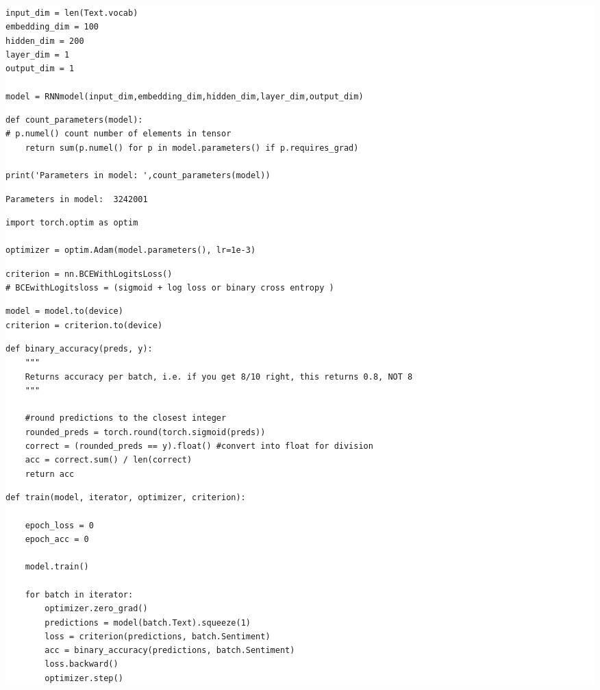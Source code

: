 
```
input_dim = len(Text.vocab)
embedding_dim = 100
hidden_dim = 200
layer_dim = 1
output_dim = 1

model = RNNmodel(input_dim,embedding_dim,hidden_dim,layer_dim,output_dim)
```


```
def count_parameters(model):
# p.numel() count number of elements in tensor
    return sum(p.numel() for p in model.parameters() if p.requires_grad)

print('Parameters in model: ',count_parameters(model))

```

    Parameters in model:  3242001



```
import torch.optim as optim

optimizer = optim.Adam(model.parameters(), lr=1e-3)
```


```
criterion = nn.BCEWithLogitsLoss()
# BCEwithLogitsloss = (sigmoid + log loss or binary cross entropy )
```


```
model = model.to(device)
criterion = criterion.to(device)
```


```
def binary_accuracy(preds, y):
    """
    Returns accuracy per batch, i.e. if you get 8/10 right, this returns 0.8, NOT 8
    """

    #round predictions to the closest integer
    rounded_preds = torch.round(torch.sigmoid(preds))
    correct = (rounded_preds == y).float() #convert into float for division 
    acc = correct.sum() / len(correct)
    return acc
```


```
def train(model, iterator, optimizer, criterion):
    
    epoch_loss = 0
    epoch_acc = 0
    
    model.train()
    
    for batch in iterator:
        optimizer.zero_grad()
        predictions = model(batch.Text).squeeze(1)
        loss = criterion(predictions, batch.Sentiment)
        acc = binary_accuracy(predictions, batch.Sentiment)
        loss.backward()
        optimizer.step()
```